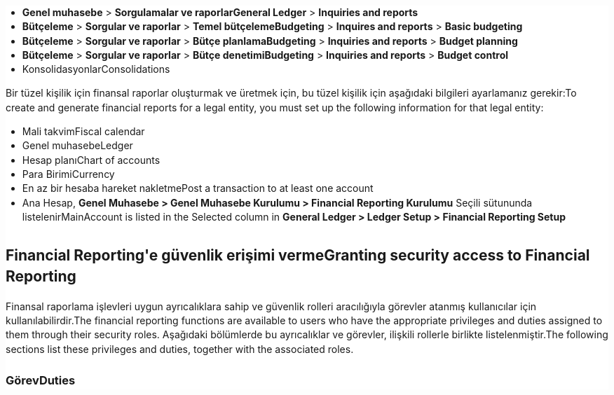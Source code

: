 -   <span data-ttu-id="099ea-108">**Genel muhasebe** &gt; **Sorgulamalar ve raporlar**</span><span class="sxs-lookup"><span data-stu-id="099ea-108">**General Ledger** &gt; **Inquiries and reports**</span></span>
-   <span data-ttu-id="099ea-109">**Bütçeleme** &gt; **Sorgular ve raporlar** &gt; **Temel bütçeleme**</span><span class="sxs-lookup"><span data-stu-id="099ea-109">**Budgeting** &gt; **Inquires and reports** &gt; **Basic budgeting**</span></span>
-   <span data-ttu-id="099ea-110">**Bütçeleme** &gt; **Sorgular ve raporlar** &gt; **Bütçe planlama**</span><span class="sxs-lookup"><span data-stu-id="099ea-110">**Budgeting** &gt; **Inquiries and reports** &gt; **Budget planning**</span></span>
-   <span data-ttu-id="099ea-111">**Bütçeleme** &gt; **Sorgular ve raporlar** &gt; **Bütçe denetimi**</span><span class="sxs-lookup"><span data-stu-id="099ea-111">**Budgeting** &gt; **Inquiries and reports** &gt; **Budget control**</span></span>
-   <span data-ttu-id="099ea-112">Konsolidasyonlar</span><span class="sxs-lookup"><span data-stu-id="099ea-112">Consolidations</span></span>

<span data-ttu-id="099ea-113">Bir tüzel kişilik için finansal raporlar oluşturmak ve üretmek için, bu tüzel kişilik için aşağıdaki bilgileri ayarlamanız gerekir:</span><span class="sxs-lookup"><span data-stu-id="099ea-113">To create and generate financial reports for a legal entity, you must set up the following information for that legal entity:</span></span>

-   <span data-ttu-id="099ea-114">Mali takvim</span><span class="sxs-lookup"><span data-stu-id="099ea-114">Fiscal calendar</span></span>
-   <span data-ttu-id="099ea-115">Genel muhasebe</span><span class="sxs-lookup"><span data-stu-id="099ea-115">Ledger</span></span>
-   <span data-ttu-id="099ea-116">Hesap planı</span><span class="sxs-lookup"><span data-stu-id="099ea-116">Chart of accounts</span></span>
-   <span data-ttu-id="099ea-117">Para Birimi</span><span class="sxs-lookup"><span data-stu-id="099ea-117">Currency</span></span>
-   <span data-ttu-id="099ea-118">En az bir hesaba hareket nakletme</span><span class="sxs-lookup"><span data-stu-id="099ea-118">Post a transaction to at least one account</span></span>
-   <span data-ttu-id="099ea-119">Ana Hesap, **Genel Muhasebe > Genel Muhasebe Kurulumu > Financial Reporting Kurulumu** Seçili sütununda listelenir</span><span class="sxs-lookup"><span data-stu-id="099ea-119">MainAccount is listed in the Selected column in **General Ledger > Ledger Setup > Financial Reporting Setup**</span></span>

## <a name="granting-security-access-to-financial-reporting"></a><span data-ttu-id="099ea-120">Financial Reporting'e güvenlik erişimi verme</span><span class="sxs-lookup"><span data-stu-id="099ea-120">Granting security access to Financial Reporting</span></span>
<span data-ttu-id="099ea-121">Finansal raporlama işlevleri uygun ayrıcalıklara sahip ve güvenlik rolleri aracılığıyla görevler atanmış kullanıcılar için kullanılabilirdir.</span><span class="sxs-lookup"><span data-stu-id="099ea-121">The financial reporting functions are available to users who have the appropriate privileges and duties assigned to them through their security roles.</span></span> <span data-ttu-id="099ea-122">Aşağıdaki bölümlerde bu ayrıcalıklar ve görevler, ilişkili rollerle birlikte listelenmiştir.</span><span class="sxs-lookup"><span data-stu-id="099ea-122">The following sections list these privileges and duties, together with the associated roles.</span></span>

### <a name="duties"></a><span data-ttu-id="099ea-123">Görev</span><span class="sxs-lookup"><span data-stu-id="099ea-123">Duties</span></span>
